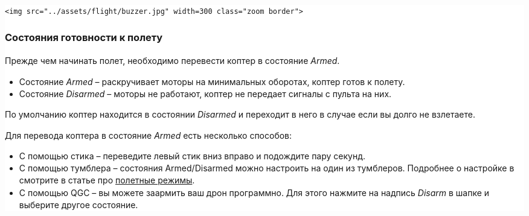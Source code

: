     <img src="../assets/flight/buzzer.jpg" width=300 class="zoom border">
</div>

### Состояния готовности к полету

Прежде чем начинать полет, необходимо перевести коптер в состояние *Armed*.

* Состояние *Armed* – раскручивает моторы на минимальных оборотах, коптер готов к полету.
* Состояние *Disarmed* – моторы не работают, коптер не передает сигналы с пульта на них.

По умолчанию коптер находится в состоянии *Disarmed* и переходит в него в случае если вы долго не взлетаете.

Для перевода коптера в состояние *Armed* есть несколько способов:

* С помощью стика – переведите левый стик вниз вправо и подождите пару секунд.
* С помощью тумблера – состояния Armed/Disarmed можно настроить на один из тумблеров. Подробнее о настройке в смотрите в статье про [полетные режимы](modes.md).
* С помощью QGC – вы можете заармить ваш дрон программно. Для этого нажмите на надпись *Disarm* в шапке и выберите другое состояние.
